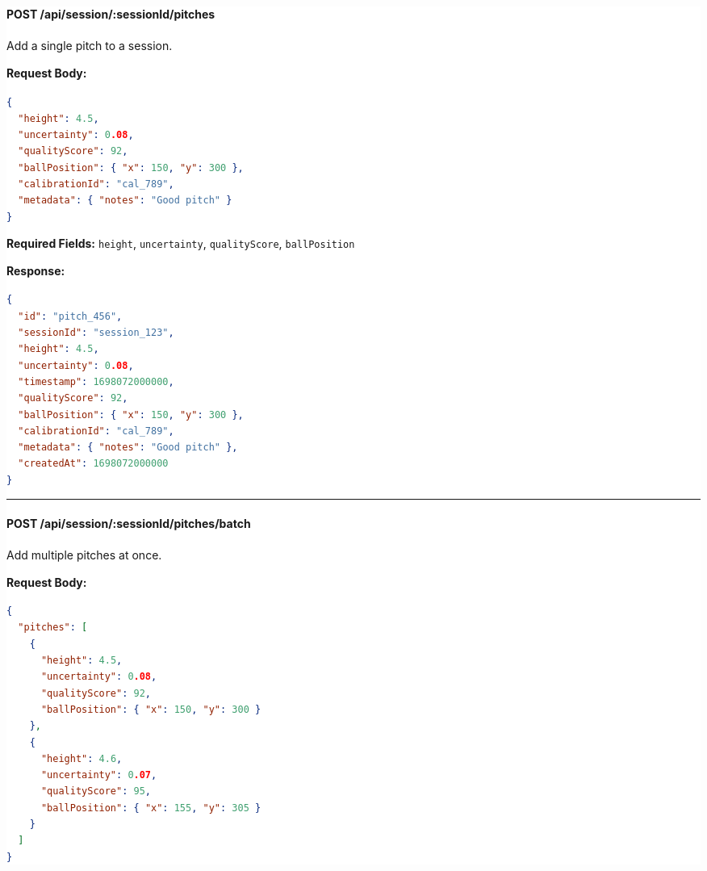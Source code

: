 
#### POST /api/session/:sessionId/pitches

Add a single pitch to a session.

**Request Body:**
```json
{
  "height": 4.5,
  "uncertainty": 0.08,
  "qualityScore": 92,
  "ballPosition": { "x": 150, "y": 300 },
  "calibrationId": "cal_789",
  "metadata": { "notes": "Good pitch" }
}
```

**Required Fields:** `height`, `uncertainty`, `qualityScore`, `ballPosition`

**Response:**
```json
{
  "id": "pitch_456",
  "sessionId": "session_123",
  "height": 4.5,
  "uncertainty": 0.08,
  "timestamp": 1698072000000,
  "qualityScore": 92,
  "ballPosition": { "x": 150, "y": 300 },
  "calibrationId": "cal_789",
  "metadata": { "notes": "Good pitch" },
  "createdAt": 1698072000000
}
```

---

#### POST /api/session/:sessionId/pitches/batch

Add multiple pitches at once.

**Request Body:**
```json
{
  "pitches": [
    {
      "height": 4.5,
      "uncertainty": 0.08,
      "qualityScore": 92,
      "ballPosition": { "x": 150, "y": 300 }
    },
    {
      "height": 4.6,
      "uncertainty": 0.07,
      "qualityScore": 95,
      "ballPosition": { "x": 155, "y": 305 }
    }
  ]
}
```
